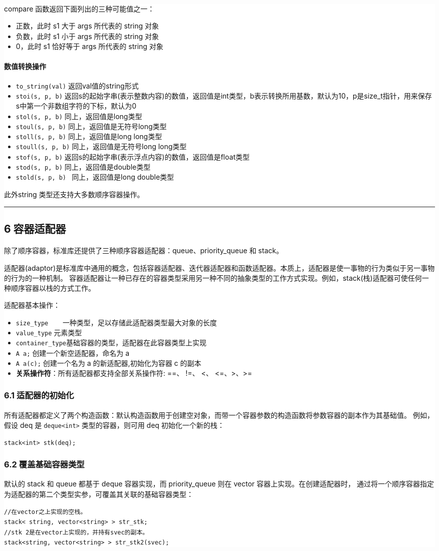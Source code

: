 compare 函数返回下面列出的三种可能值之一：

- 正数，此时 s1 大于 args 所代表的 string 对象
- 负数，此时 s1 小于 args 所代表的 string 对象
- 0，此时 s1 恰好等于 args 所代表的 string 对象

#### 数值转换操作

- `to_string(val)`  返回val值的string形式
- `stoi(s, p, b)`   返回s的起始字串(表示整数内容)的数值，返回值是int类型，b表示转换所用基数，默认为10，p是size_t指针，用来保存s中第一个非数组字符的下标，默认为0
- `stol(s, p, b)`   同上，返回值是long类型
- `stoul(s, p, b)`  同上，返回值是无符号long类型
- `stoll(s, p, b)`  同上，返回值是long long类型
- `stoull(s, p, b)`  同上，返回值是无符号long long类型
- `stof(s, p, b)`   返回s的起始字串(表示浮点内容)的数值，返回值是float类型
- `stod(s, p, b)`   同上，返回值是double类型
- `stold(s, p, b) ` 同上，返回值是long double类型

此外string 类型还支持大多数顺序容器操作。

---
## 6 容器适配器

除了顺序容器，标准库还提供了三种顺序容器适配器：queue、priority_queue 和 stack。

适配器(adaptor)是标准库中通用的概念，包括容器适配器、迭代器适配器和函数适配器。本质上，适配器是使一事物的行为类似于另一事物的行为的一种机制。
容器适配器让一种已存在的容器类型采用另一种不同的抽象类型的工作方式实现。例如，stack(栈)适配器可使任何一种顺序容器以栈的方式工作。

适配器基本操作：

- `size_type    `一种类型，足以存储此适配器类型最大对象的长度
- `value_type`    元素类型
- `container_type`基础容器的类型，适配器在此容器类型上实现
- `A a;`    创建一个新空适配器，命名为 a
- `A a(c);`    创建一个名为 a 的新适配器,初始化为容器 c 的副本
- **关系操作符**：所有适配器都支持全部关系操作符: ==、 !=、 <、 <=、>、>=


### 6.1  适配器的初始化

所有适配器都定义了两个构造函数：默认构造函数用于创建空对象，而带一个容器参数的构造函数将参数容器的副本作为其基础值。
例如，假设 deq 是 `deque<int>` 类型的容器，则可用 deq 初始化一个新的栈：

```
stack<int> stk(deq);
```

### 6.2 覆盖基础容器类型

默认的 stack 和 queue 都基于 deque 容器实现，而 priority_queue 则在 vector 容器上实现。在创建适配器时，
通过将一个顺序容器指定为适配器的第二个类型实参，可覆盖其关联的基础容器类型：

```
//在vector之上实现的空栈。
stack< string, vector<string> > str_stk;
//stk 2是在vector上实现的，并持有svec的副本。
stack<string, vector<string> > str_stk2(svec);
```
